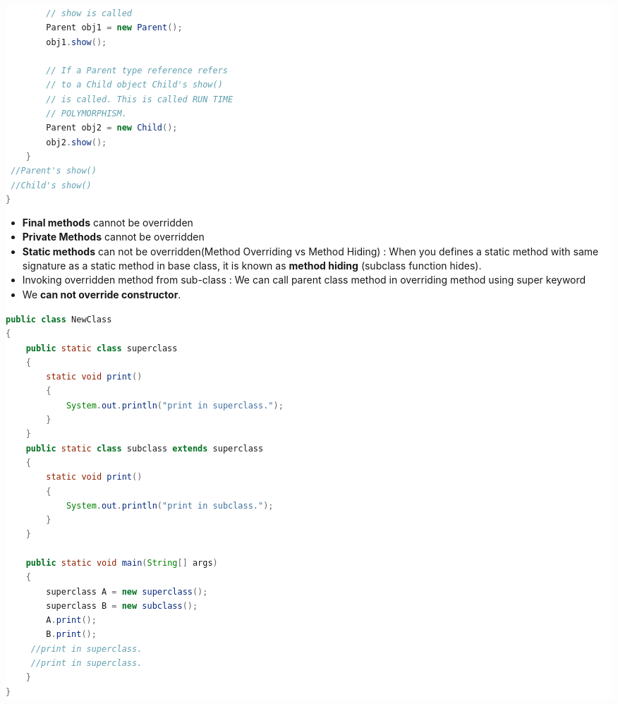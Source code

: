 ```java
        // show is called
        Parent obj1 = new Parent();
        obj1.show();
 
        // If a Parent type reference refers
        // to a Child object Child's show()
        // is called. This is called RUN TIME
        // POLYMORPHISM.
        Parent obj2 = new Child();
        obj2.show();
    }
 //Parent's show()
 //Child's show()
}
```
* **Final methods** cannot be overridden
* **Private Methods** cannot be overridden
* **Static methods** can not be overridden(Method Overriding vs Method Hiding) : When you defines a static method with same signature as a static method in base class, it is known as **method hiding** (subclass function hides).
* Invoking overridden method from sub-class : We can call parent class method in overriding method using super keyword
* We **can not override constructor**.

```java
public class NewClass
{
    public static class superclass
    {
        static void print()
        {
            System.out.println("print in superclass.");
        }
    }
    public static class subclass extends superclass
    {
        static void print()
        {
            System.out.println("print in subclass.");
        }
    }
 
    public static void main(String[] args)
    {
        superclass A = new superclass();
        superclass B = new subclass();
        A.print();
        B.print();
     //print in superclass.
     //print in superclass.
    }
}
```

